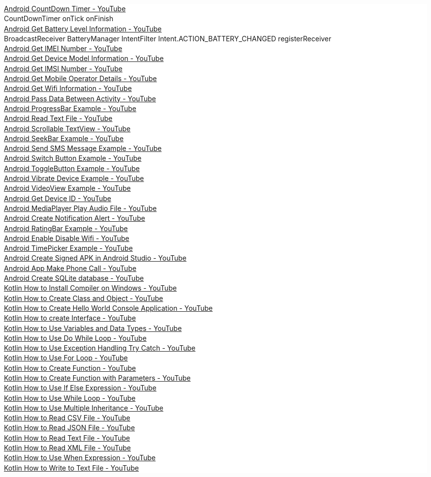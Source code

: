 [Android CountDown Timer - YouTube](#Android-CountDown-Timer---YouTube)  
CountDownTimer onTick onFinish   
[Android Get Battery Level Information - YouTube](#Android-Get-Battery-Level-Information---YouTube)  
BroadcastReceiver BatteryManager IntentFilter Intent.ACTION_BATTERY_CHANGED registerReceiver  
[Android Get IMEI Number - YouTube](#Android-Get-IMEI-Number---YouTube)  
[Android Get Device Model Information - YouTube](#Android-Get-Device-Model-Information---YouTube)  
[Android Get IMSI Number - YouTube](#Android-Get-IMSI-Number---YouTube)  
[Android Get Mobile Operator Details - YouTube](#Android-Get-Mobile-Operator-Details---YouTube)  
[Android Get Wifi Information - YouTube](#Android-Get-Wifi-Information---YouTube)  
[Android Pass Data Between Activity - YouTube](#Android-Pass-Data-Between-Activity---YouTube)  
[Android ProgressBar Example - YouTube](#Android-ProgressBar-Example---YouTube)  
[Android Read Text File - YouTube](#Android-Read-Text-File---YouTube)  
[Android Scrollable TextView - YouTube](#Android-Scrollable-TextView---YouTube)  
[Android SeekBar Example - YouTube](#Android-SeekBar-Example---YouTube)  
[Android Send SMS Message Example - YouTube](#Android-Send-SMS-Message-Example---YouTube)  
[Android Switch Button Example - YouTube](#Android-Switch-Button-Example---YouTube)  
[Android ToggleButton Example - YouTube](#Android-ToggleButton-Example---YouTube)  
[Android Vibrate Device Example - YouTube](#Android-Vibrate-Device-Example---YouTube)  
[Android VideoView Example - YouTube](#Android-VideoView-Example---YouTube)  
[Android Get Device ID - YouTube](#Android-Get-Device-ID---YouTube)  
[Android MediaPlayer Play Audio File - YouTube](#Android-MediaPlayer-Play-Audio-File---YouTube)  
[Android Create Notification Alert - YouTube](#Android-Create-Notification-Alert---YouTube)  
[Android RatingBar Example - YouTube](#Android-RatingBar-Example---YouTube)  
[Android Enable Disable Wifi - YouTube](#Android-Enable-Disable-Wifi---YouTube)  
[Android TimePicker Example - YouTube](#Android-TimePicker-Example---YouTube)  
[Android Create Signed APK in Android Studio - YouTube](#Android-Create-Signed-APK-in-Android-Studio---YouTube)  
[Android App Make Phone Call - YouTube](#Android-App-Make-Phone-Call---YouTube)  
[Android Create SQLite database - YouTube](#Android-Create-SQLite-database---YouTube)  
[Kotlin How to Install Compiler on Windows - YouTube](#Kotlin-How-to-Install-Compiler-on-Windows---YouTube)  
[Kotlin How to Create Class and Object - YouTube](#Kotlin-How-to-Create-Class-and-Object---YouTube)  
[Kotlin How to Create Hello World Console Application - YouTube](#Kotlin-How-to-Create-Hello-World-Console-Application---YouTube)  
[Kotlin How to create Interface - YouTube](#Kotlin-How-to-create-Interface---YouTube)  
[Kotlin How to Use Variables and Data Types - YouTube](#Kotlin-How-to-Use-Variables-and-Data-Types---YouTube)  
[Kotlin How to Use Do While Loop - YouTube](#Kotlin-How-to-Use-Do-While-Loop---YouTube)  
[Kotlin How to Use Exception Handling Try Catch - YouTube](#Kotlin-How-to-Use-Exception-Handling-Try-Catch---YouTube)  
[Kotlin How to Use For Loop - YouTube](#Kotlin-How-to-Use-For-Loop---YouTube)  
[Kotlin How to Create Function - YouTube](#Kotlin-How-to-Create-Function---YouTube)  
[Kotlin How to Create Function with Parameters - YouTube](#Kotlin-How-to-Create-Function-with-Parameters---YouTube)  
[Kotlin How to Use If Else Expression - YouTube](#Kotlin-How-to-Use-If-Else-Expression---YouTube)  
[Kotlin How to Use While Loop - YouTube](#Kotlin-How-to-Use-While-Loop---YouTube)  
[Kotlin How to Use Multiple Inheritance - YouTube](#Kotlin-How-to-Use-Multiple-Inheritance---YouTube)  
[Kotlin How to Read CSV File - YouTube](#Kotlin-How-to-Read-CSV-File---YouTube)  
[Kotlin How to Read JSON File - YouTube](#Kotlin-How-to-Read-JSON-File---YouTube)  
[Kotlin How to Read Text File - YouTube](#Kotlin-How-to-Read-Text-File---YouTube)  
[Kotlin How to Read XML File - YouTube](#Kotlin-How-to-Read-XML-File---YouTube)  
[Kotlin How to Use When Expression - YouTube](#Kotlin-How-to-Use-When-Expression---YouTube)  
[Kotlin How to Write to Text File - YouTube](#Kotlin-How-to-Write-to-Text-File---YouTube)  
